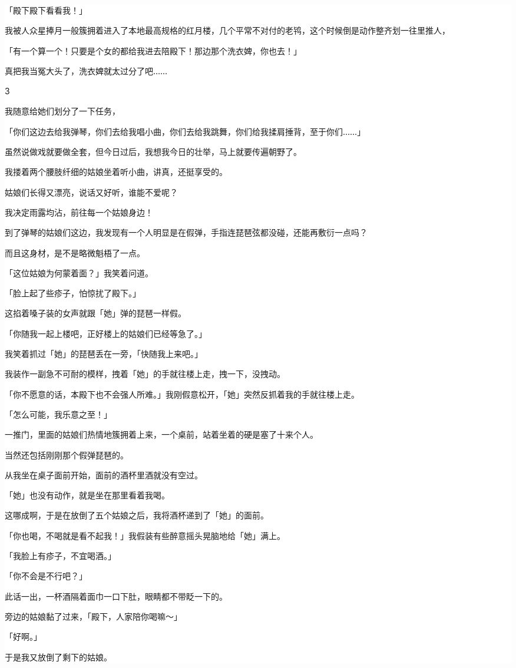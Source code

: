 「殿下殿下看看我！」

我被人众星捧月一般簇拥着进入了本地最高规格的红月楼，几个平常不对付的老鸨，这个时候倒是动作整齐划一往里推人，

「有一个算一个！只要是个女的都给我进去陪殿下！那边那个洗衣婢，你也去！」

真把我当冤大头了，洗衣婢就太过分了吧……

3

我随意给她们划分了一下任务，

「你们这边去给我弹琴，你们去给我唱小曲，你们去给我跳舞，你们给我揉肩捶背，至于你们……」

虽然说做戏就要做全套，但今日过后，我想我今日的壮举，马上就要传遍朝野了。

我搂着两个腰肢纤细的姑娘坐着听小曲，讲真，还挺享受的。

姑娘们长得又漂亮，说话又好听，谁能不爱呢？

我决定雨露均沾，前往每一个姑娘身边！

到了弹琴的姑娘们这边，我发现有一个人明显是在假弹，手指连琵琶弦都没碰，还能再敷衍一点吗？

而且这身材，是不是略微魁梧了一点。

「这位姑娘为何蒙着面？」我笑着问道。

「脸上起了些疹子，怕惊扰了殿下。」

这掐着嗓子装的女声就跟「她」弹的琵琶一样假。

「你随我一起上楼吧，正好楼上的姑娘们已经等急了。」

我笑着抓过「她」的琵琶丢在一旁，「快随我上来吧。」

我装作一副急不可耐的模样，拽着「她」的手就往楼上走，拽一下，没拽动。

「你不愿意的话，本殿下也不会强人所难。」我刚假意松开，「她」突然反抓着我的手就往楼上走。

「怎么可能，我乐意之至！」

一推门，里面的姑娘们热情地簇拥着上来，一个桌前，站着坐着的硬是塞了十来个人。

当然还包括刚刚那个假弹琵琶的。

从我坐在桌子面前开始，面前的酒杯里酒就没有空过。

「她」也没有动作，就是坐在那里看着我喝。

这哪成啊，于是在放倒了五个姑娘之后，我将酒杯递到了「她」的面前。

「你也喝，不喝就是看不起我！」我假装有些醉意摇头晃脑地给「她」满上。

「我脸上有疹子，不宜喝酒。」

「你不会是不行吧？」

此话一出，一杯酒隔着面巾一口下肚，眼睛都不带眨一下的。

旁边的姑娘黏了过来，「殿下，人家陪你喝嘛～」

「好啊。」

于是我又放倒了剩下的姑娘。
